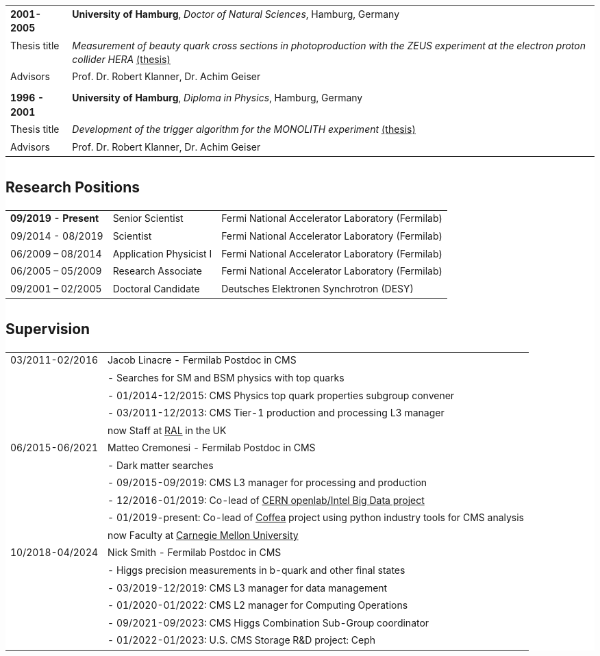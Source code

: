 |                 |                                                                                                                     |
|-----------------|---------------------------------------------------------------------------------------------------------------------|
| **2001-2005**   | **University of Hamburg**, _Doctor of Natural Sciences_, Hamburg, Germany                                           |
| Thesis title    | _Measurement of beauty quark cross sections in photoproduction with the ZEUS experiment at the electron proton collider HERA_ [(thesis)](http://inspirehep.net/record/680951/files/desy-thesis-05-010.ps.gz) |
| Advisors        | Prof. Dr. Robert Klanner, Dr. Achim Geiser |
|                 |                                                                                                                     |
| **1996 - 2001** | **University of Hamburg**, _Diploma in Physics_, Hamburg, Germany                                                   |
| Thesis title    | _Development of the trigger algorithm for the MONOLITH experiment_ [(thesis)](http://www-library.desy.de/cgi-bin/showprep.pl?desy-thesis-01-020) |
| Advisors        | Prof. Dr. Robert Klanner, Dr. Achim Geiser 


## Research Positions

|                       |                         |                                                  |
|:----------------------|:------------------------|:-------------------------------------------------|
| **09/2019 - Present** | Senior Scientist        | Fermi National Accelerator Laboratory (Fermilab) |
| 09/2014 - 08/2019     | Scientist               | Fermi National Accelerator Laboratory (Fermilab) |
| 06/2009 – 08/2014     | Application Physicist I | Fermi National Accelerator Laboratory (Fermilab) |
| 06/2005 – 05/2009     | Research Associate      | Fermi National Accelerator Laboratory (Fermilab) |
| 09/2001 – 02/2005     | Doctoral Candidate      | Deutsches Elektronen Synchrotron (DESY)          |


## Supervision

|                 |                                                                      |
| ----------------| ---------------------------------------------------------------------|
| 03/2011-02/2016 | Jacob Linacre - Fermilab Postdoc in CMS                              |
|                 | - Searches for SM and BSM physics with top quarks                    |
|                 | - 01/2014-12/2015: CMS Physics top quark properties subgroup convener |
|                 | - 03/2011-12/2013: CMS Tier-1 production and processing L3 manager   |
|                 | now Staff at [RAL](https://www.ukri.org/who-we-are/stfc/facilities/rutherford-appleton-laboratory/) in the UK   |
| 06/2015-06/2021 | Matteo Cremonesi - Fermilab Postdoc in CMS                           |
|                 | - Dark matter searches                                               |
|                 | - 09/2015-09/2019: CMS L3 manager for processing and production      |
|                 | - 12/2016-01/2019: Co-lead of [CERN openlab/Intel Big Data project](https://cms-big-data.github.io) |
|                 | - 01/2019-present: Co-lead of [Coffea](https://github.com/CoffeaTeam/coffea0) project using python industry tools for CMS analysis |
|                 | now Faculty at [Carnegie Mellon University](https://www.cmu.edu)     |
| 10/2018-04/2024 | Nick Smith - Fermilab Postdoc in CMS                                 |
|                 | - Higgs precision measurements in b-quark and other final states     |
|                 | - 03/2019-12/2019: CMS L3 manager for data management                |
|                 | - 01/2020-01/2022: CMS L2 manager for Computing Operations           |
|                 | - 09/2021-09/2023: CMS Higgs Combination Sub-Group coordinator       |
|                 | - 01/2022-01/2023: U.S. CMS Storage R&D project: Ceph                |
